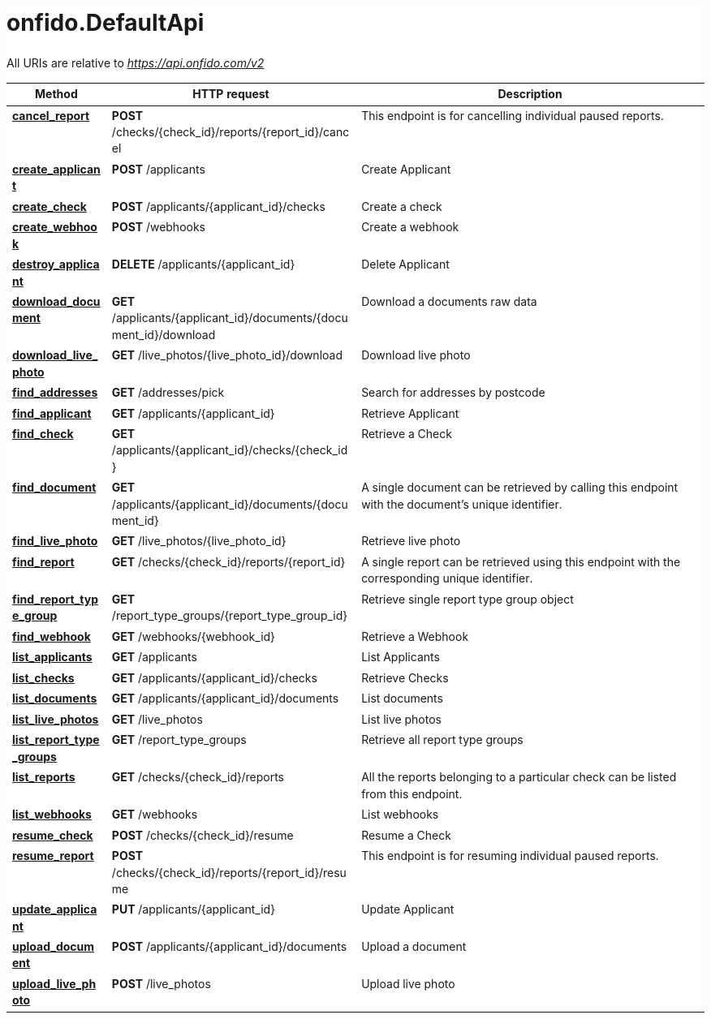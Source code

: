 # onfido.DefaultApi

All URIs are relative to *https://api.onfido.com/v2*

Method | HTTP request | Description
------------- | ------------- | -------------
[**cancel_report**](DefaultApi.md#cancel_report) | **POST** /checks/{check_id}/reports/{report_id}/cancel | This endpoint is for cancelling individual paused reports.
[**create_applicant**](DefaultApi.md#create_applicant) | **POST** /applicants | Create Applicant
[**create_check**](DefaultApi.md#create_check) | **POST** /applicants/{applicant_id}/checks | Create a check
[**create_webhook**](DefaultApi.md#create_webhook) | **POST** /webhooks | Create a webhook
[**destroy_applicant**](DefaultApi.md#destroy_applicant) | **DELETE** /applicants/{applicant_id} | Delete Applicant
[**download_document**](DefaultApi.md#download_document) | **GET** /applicants/{applicant_id}/documents/{document_id}/download | Download a documents raw data
[**download_live_photo**](DefaultApi.md#download_live_photo) | **GET** /live_photos/{live_photo_id}/download | Download live photo
[**find_addresses**](DefaultApi.md#find_addresses) | **GET** /addresses/pick | Search for addresses by postcode
[**find_applicant**](DefaultApi.md#find_applicant) | **GET** /applicants/{applicant_id} | Retrieve Applicant
[**find_check**](DefaultApi.md#find_check) | **GET** /applicants/{applicant_id}/checks/{check_id} | Retrieve a Check
[**find_document**](DefaultApi.md#find_document) | **GET** /applicants/{applicant_id}/documents/{document_id} | A single document can be retrieved by calling this endpoint with the document’s unique identifier.
[**find_live_photo**](DefaultApi.md#find_live_photo) | **GET** /live_photos/{live_photo_id} | Retrieve live photo
[**find_report**](DefaultApi.md#find_report) | **GET** /checks/{check_id}/reports/{report_id} | A single report can be retrieved using this endpoint with the corresponding unique identifier.
[**find_report_type_group**](DefaultApi.md#find_report_type_group) | **GET** /report_type_groups/{report_type_group_id} | Retrieve single report type group object
[**find_webhook**](DefaultApi.md#find_webhook) | **GET** /webhooks/{webhook_id} | Retrieve a Webhook
[**list_applicants**](DefaultApi.md#list_applicants) | **GET** /applicants | List Applicants
[**list_checks**](DefaultApi.md#list_checks) | **GET** /applicants/{applicant_id}/checks | Retrieve Checks
[**list_documents**](DefaultApi.md#list_documents) | **GET** /applicants/{applicant_id}/documents | List documents
[**list_live_photos**](DefaultApi.md#list_live_photos) | **GET** /live_photos | List live photos
[**list_report_type_groups**](DefaultApi.md#list_report_type_groups) | **GET** /report_type_groups | Retrieve all report type groups
[**list_reports**](DefaultApi.md#list_reports) | **GET** /checks/{check_id}/reports | All the reports belonging to a particular check can be listed from this endpoint.
[**list_webhooks**](DefaultApi.md#list_webhooks) | **GET** /webhooks | List webhooks
[**resume_check**](DefaultApi.md#resume_check) | **POST** /checks/{check_id}/resume | Resume a Check
[**resume_report**](DefaultApi.md#resume_report) | **POST** /checks/{check_id}/reports/{report_id}/resume | This endpoint is for resuming individual paused reports.
[**update_applicant**](DefaultApi.md#update_applicant) | **PUT** /applicants/{applicant_id} | Update Applicant
[**upload_document**](DefaultApi.md#upload_document) | **POST** /applicants/{applicant_id}/documents | Upload a document
[**upload_live_photo**](DefaultApi.md#upload_live_photo) | **POST** /live_photos | Upload live photo
